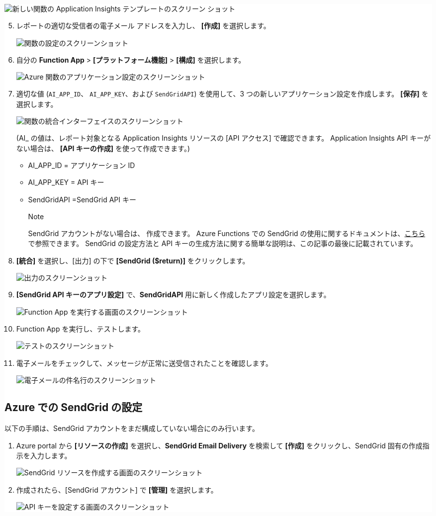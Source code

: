    ![新しい関数の Application Insights テンプレートのスクリーン ショット](./media/automate-custom-reports/function-app-04.png)

5. レポートの適切な受信者の電子メール アドレスを入力し、 **[作成]** を選択します。

   ![関数の設定のスクリーンショット](./media/automate-custom-reports/scheduled-digest.png)

6. 自分の **Function App** >  **[プラットフォーム機能]**  >  **[構成]** を選択します。

    ![Azure 関数のアプリケーション設定のスクリーンショット](./media/automate-custom-reports/config.png)

7. 適切な値 (``AI_APP_ID``、 ``AI_APP_KEY``、および ``SendGridAPI``) を使用して、3 つの新しいアプリケーション設定を作成します。 **[保存]** を選択します。

     ![関数の統合インターフェイスのスクリーンショット](./media/automate-custom-reports/app-settings.png)
    
    (AI_ の値は、レポート対象となる Application Insights リソースの [API アクセス] で確認できます。 Application Insights API キーがない場合は、 **[API キーの作成]** を使って作成できます。)
    
   * AI_APP_ID = アプリケーション ID
   * AI_APP_KEY = API キー
   * SendGridAPI =SendGrid API キー

     > [!NOTE]
     > SendGrid アカウントがない場合は、 作成できます。 Azure Functions での SendGrid の使用に関するドキュメントは、[こちら](../../azure-functions/functions-bindings-sendgrid.md)で参照できます。 SendGrid の設定方法と API キーの生成方法に関する簡単な説明は、この記事の最後に記載されています。 

8. **[統合]** を選択し、[出力] の下で **[SendGrid ($return)]** をクリックします。

     ![出力のスクリーンショット](./media/automate-custom-reports/integrate.png)

9. **[SendGrid API キーのアプリ設定]** で、**SendGridAPI** 用に新しく作成したアプリ設定を選択します。

     ![Function App を実行する画面のスクリーンショット](./media/automate-custom-reports/sendgrid-output.png)

10. Function App を実行し、テストします。

     ![テストのスクリーンショット](./media/automate-custom-reports/function-app-11.png)

11. 電子メールをチェックして、メッセージが正常に送受信されたことを確認します。

     ![電子メールの件名行のスクリーンショット](./media/automate-custom-reports/function-app-12.png)

## <a name="sendgrid-with-azure"></a>Azure での SendGrid の設定

以下の手順は、SendGrid アカウントをまだ構成していない場合にのみ行います。

1. Azure portal から **[リソースの作成]** を選択し、**SendGrid Email Delivery** を検索して **[作成]** をクリックし、SendGrid 固有の作成指示を入力します。

     ![SendGrid リソースを作成する画面のスクリーンショット](./media/automate-custom-reports/sendgrid.png)

2. 作成されたら、[SendGrid アカウント] で **[管理]** を選択します。

     ![API キーを設定する画面のスクリーンショット](./media/automate-custom-reports/sendgrid-manage.png)
